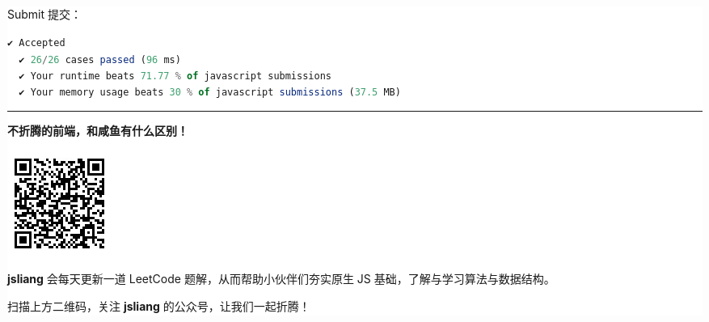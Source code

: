 Submit 提交：

```js
✔ Accepted
  ✔ 26/26 cases passed (96 ms)
  ✔ Your runtime beats 71.77 % of javascript submissions
  ✔ Your memory usage beats 30 % of javascript submissions (37.5 MB)
```

---

**不折腾的前端，和咸鱼有什么区别！**

![图](../../../public-repertory/img/z-small-wechat-public-address.jpg)

**jsliang** 会每天更新一道 LeetCode 题解，从而帮助小伙伴们夯实原生 JS 基础，了解与学习算法与数据结构。

扫描上方二维码，关注 **jsliang** 的公众号，让我们一起折腾！


